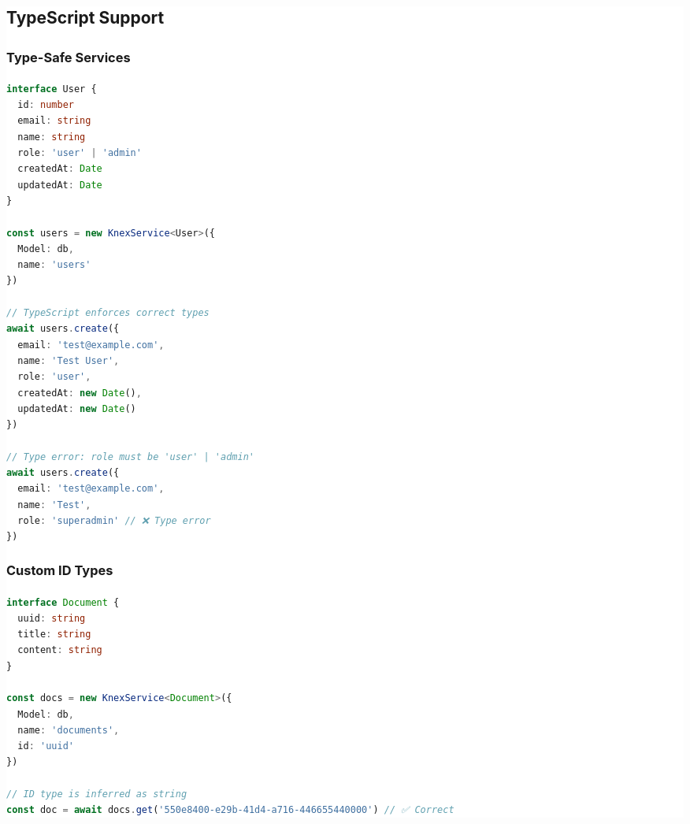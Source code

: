 ## TypeScript Support

### Type-Safe Services

```typescript
interface User {
  id: number
  email: string
  name: string
  role: 'user' | 'admin'
  createdAt: Date
  updatedAt: Date
}

const users = new KnexService<User>({
  Model: db,
  name: 'users'
})

// TypeScript enforces correct types
await users.create({
  email: 'test@example.com',
  name: 'Test User',
  role: 'user',
  createdAt: new Date(),
  updatedAt: new Date()
})

// Type error: role must be 'user' | 'admin'
await users.create({
  email: 'test@example.com',
  name: 'Test',
  role: 'superadmin' // ❌ Type error
})
```

### Custom ID Types

```typescript
interface Document {
  uuid: string
  title: string
  content: string
}

const docs = new KnexService<Document>({
  Model: db,
  name: 'documents',
  id: 'uuid'
})

// ID type is inferred as string
const doc = await docs.get('550e8400-e29b-41d4-a716-446655440000') // ✅ Correct
```
